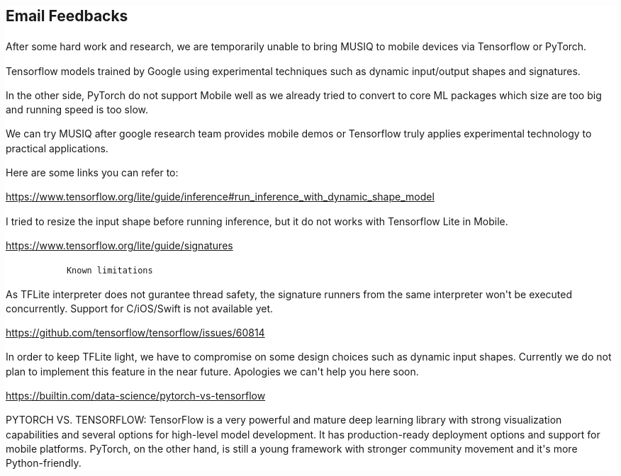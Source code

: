 ## Email Feedbacks

After some hard work and research, we are temporarily unable to bring MUSIQ to mobile devices via Tensorflow or PyTorch.
                
Tensorflow models trained by Google using experimental techniques such as dynamic input/output shapes and signatures.
  
In the other side, PyTorch do not support Mobile well as we already tried to convert to core ML packages which size are too big and running speed is too slow.
 
We can try MUSIQ after google research team provides mobile demos or Tensorflow truly applies experimental technology to practical applications.
 
Here are some links you can refer to:
 
https://www.tensorflow.org/lite/guide/inference#run_inference_with_dynamic_shape_model
 
I tried to resize the input shape before running inference, but it do not works with Tensorflow Lite in Mobile.
 
  https://www.tensorflow.org/lite/guide/signatures
 
                Known limitations
  
As TFLite interpreter does not gurantee thread safety, the signature runners from the same interpreter won't be executed concurrently.
                Support for C/iOS/Swift is not available yet.
 
https://github.com/tensorflow/tensorflow/issues/60814
 
In order to keep TFLite light, we have to compromise on some design choices such as dynamic input shapes. Currently we do not plan to implement this feature in the near future. Apologies we can't help you here soon.
 
https://builtin.com/data-science/pytorch-vs-tensorflow
 
PYTORCH VS. TENSORFLOW:
TensorFlow is a very powerful and mature deep learning library with strong visualization capabilities and several options for high-level model development. It has production-ready deployment options and support for mobile platforms.
PyTorch, on the other hand, is still a young framework with stronger community movement and it's more Python-friendly.
